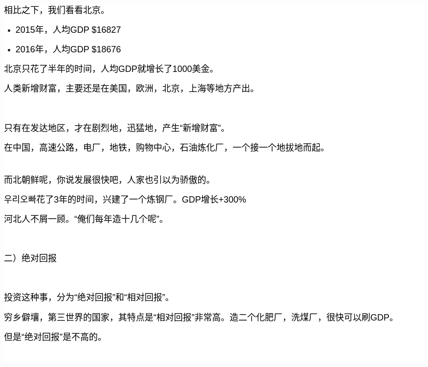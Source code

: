 <p>
	<span style="color:#000000;"><span style="font-size:18px;"><span style="font-family:lucida sans unicode,lucida grande,sans-serif;">相比之下，我们看看北京。</span></span></span></p>
<ul>
	<li>
		<p>
			<span style="color:#000000;"><span style="font-size:18px;"><span style="font-family:lucida sans unicode,lucida grande,sans-serif;">2015年，人均GDP $16827</span></span></span></p>
	</li>
	<li>
		<p>
			<span style="color:#000000;"><span style="font-size:18px;"><span style="font-family:lucida sans unicode,lucida grande,sans-serif;">2016年，人均GDP $18676</span></span></span></p>
	</li>
</ul>
<p>
	<span style="color:#000000;"><span style="font-size:18px;"><span style="font-family:lucida sans unicode,lucida grande,sans-serif;">北京只花了半年的时间，人均GDP就增长了1000美金。</span></span></span></p>
<p>
	<span style="font-family: &quot;lucida sans unicode&quot;, &quot;lucida grande&quot;, sans-serif; font-size: 18px; color: rgb(0, 0, 0);">人类新增财富，主要还是在美国，欧洲，北京，上海等地方产出。</span></p>
<p>
	<span style="color:#000000;"><span style="font-size:18px;"><span style="font-family:lucida sans unicode,lucida grande,sans-serif;">&nbsp;</span></span></span></p>
<p>
	<span style="font-family: &quot;lucida sans unicode&quot;, &quot;lucida grande&quot;, sans-serif; font-size: 18px; color: rgb(0, 0, 0);">只有在发达地区，才在剧烈地，迅猛地，产生“新增财富”。</span></p>
<p>
	<span style="color:#000000;"><span style="font-size:18px;"><span style="font-family:lucida sans unicode,lucida grande,sans-serif;">在中国，高速公路，电厂，地铁，购物中心，石油炼化厂，一个接一个地拔地而起。</span></span></span></p>
<p>
	<span style="color:#000000;"><span style="font-size:18px;"><span style="font-family:lucida sans unicode,lucida grande,sans-serif;">&nbsp;</span></span></span><br>
	<span style="font-family: &quot;lucida sans unicode&quot;, &quot;lucida grande&quot;, sans-serif; font-size: 18px; color: rgb(0, 0, 0);">而北朝鲜呢，你说发展很快吧，人家也引以为骄傲的。</span></p>
<p>
	<span style="color:#000000;"><span style="font-size:18px;"><span style="font-family:lucida sans unicode,lucida grande,sans-serif;">우리오빠花了3年的时间，兴建了一个炼钢厂。GDP增长+300%</span></span></span></p>
<p>
	<span style="color:#000000;"><span style="font-size:18px;"><span style="font-family:lucida sans unicode,lucida grande,sans-serif;">河北人不屑一顾。“俺们每年造十几个呢”。</span></span></span></p>
<p>
	<span style="color:#000000;"><span style="font-size:18px;"><span style="font-family:lucida sans unicode,lucida grande,sans-serif;">&nbsp;</span></span></span></p>
<p>
	<span style="color: rgb(0, 0, 0); font-family: &quot;lucida sans unicode&quot;, &quot;lucida grande&quot;, sans-serif; font-size: 18px;">二）绝对回报</span></p>
<p>
	<span style="color:#000000;"><span style="font-size:18px;"><span style="font-family:lucida sans unicode,lucida grande,sans-serif;">&nbsp;</span></span></span></p>
<p>
	<span style="color:#000000;"><span style="font-size:18px;"><span style="font-family:lucida sans unicode,lucida grande,sans-serif;">投资这种事，分为“绝对回报”和“相对回报”。</span></span></span></p>
<p>
	<span style="color:#000000;"><span style="font-size:18px;"><span style="font-family:lucida sans unicode,lucida grande,sans-serif;">穷乡僻壤，第三世界的国家，其特点是“相对回报”非常高。造二个化肥厂，洗煤厂，很快可以刷GDP。</span></span></span></p>
<p>
	<span style="color:#000000;"><span style="font-size:18px;"><span style="font-family:lucida sans unicode,lucida grande,sans-serif;">但是“绝对回报”是不高的。</span></span></span></p>
<p>
	<span style="color:#000000;"><span style="font-size:18px;"><span style="font-family:lucida sans unicode,lucida grande,sans-serif;">&nbsp;</span></span></span></p>
<p>